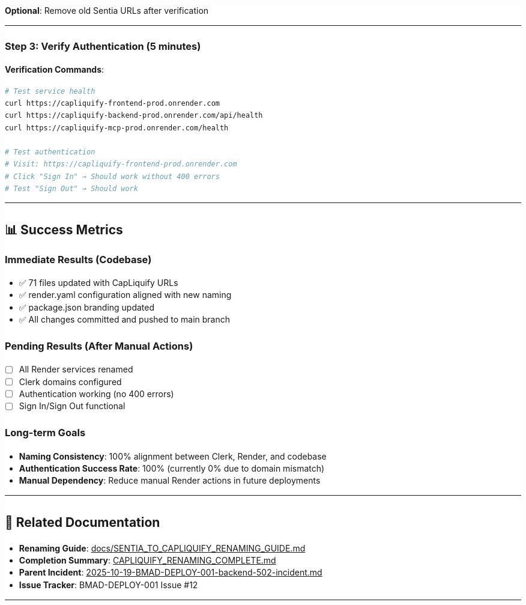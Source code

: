 **Optional**: Remove old Sentia URLs after verification

---

### Step 3: Verify Authentication (5 minutes)

**Verification Commands**:
```bash
# Test service health
curl https://capliquify-frontend-prod.onrender.com
curl https://capliquify-backend-prod.onrender.com/api/health
curl https://capliquify-mcp-prod.onrender.com/health

# Test authentication
# Visit: https://capliquify-frontend-prod.onrender.com
# Click "Sign In" → Should work without 400 errors
# Test "Sign Out" → Should work
```

---

## 📊 **Success Metrics**

### Immediate Results (Codebase)
- ✅ 71 files updated with CapLiquify URLs
- ✅ render.yaml configuration aligned with new naming
- ✅ package.json branding updated
- ✅ All changes committed and pushed to main branch

### Pending Results (After Manual Actions)
- [ ] All Render services renamed
- [ ] Clerk domains configured
- [ ] Authentication working (no 400 errors)
- [ ] Sign In/Sign Out functional

### Long-term Goals
- **Naming Consistency**: 100% alignment between Clerk, Render, and codebase
- **Authentication Success Rate**: 100% (currently 0% due to domain mismatch)
- **Manual Dependency**: Reduce manual Render actions in future deployments

---

## 🔗 **Related Documentation**

- **Renaming Guide**: [docs/SENTIA_TO_CAPLIQUIFY_RENAMING_GUIDE.md](../docs/SENTIA_TO_CAPLIQUIFY_RENAMING_GUIDE.md)
- **Completion Summary**: [CAPLIQUIFY_RENAMING_COMPLETE.md](../../CAPLIQUIFY_RENAMING_COMPLETE.md)
- **Parent Incident**: [2025-10-19-BMAD-DEPLOY-001-backend-502-incident.md](2025-10-19-BMAD-DEPLOY-001-backend-502-incident.md)
- **Issue Tracker**: BMAD-DEPLOY-001 Issue #12

---